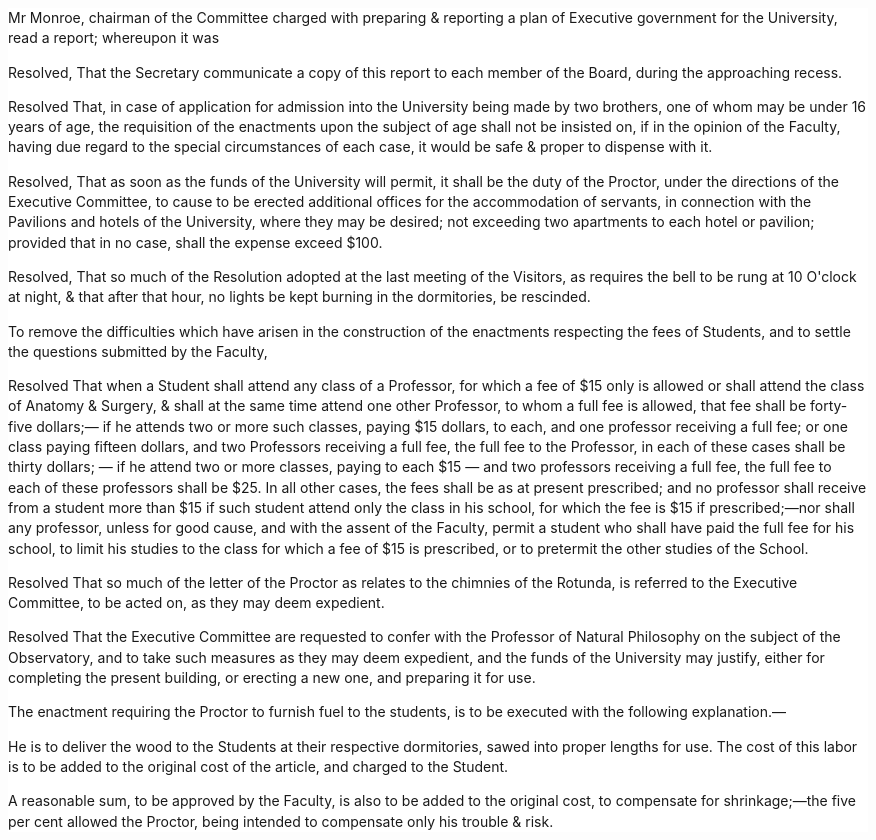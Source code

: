 Mr Monroe, chairman of the Committee charged with preparing & reporting a plan of Executive government for the University, read a report; whereupon it was

Resolved, That the Secretary communicate a copy of this report to each member of the Board, during the approaching recess.

Resolved That, in case of application for admission into the University being made by two brothers, one of whom may be under 16 years of age, the requisition of the enactments upon the subject of age shall not be insisted on, if in the opinion of the Faculty, having due regard to the special circumstances of each case, it would be safe & proper to dispense with it.

Resolved, That as soon as the funds of the University will permit, it shall be the duty of the Proctor, under the directions of the Executive Committee, to cause to be erected additional offices for the accommodation of servants, in connection with the Pavilions and hotels of the University, where they may be desired; not exceeding two apartments to each hotel or pavilion; provided that in no case, shall the expense exceed $100.

Resolved, That so much of the Resolution adopted at the last meeting of the Visitors, as requires the bell to be rung at 10 O'clock at night, & that after that hour, no lights be kept burning in the dormitories, be rescinded.

To remove the difficulties which have arisen in the construction of the enactments respecting the fees of Students, and to settle the questions submitted by the Faculty,

Resolved That when a Student shall attend any class of a Professor, for which a fee of $15 only is allowed or shall attend the class of Anatomy & Surgery, & shall at the same time attend one other Professor, to whom a full fee is allowed, that fee shall be forty-five dollars;— if he attends two or more such classes, paying $15 dollars, to each, and one professor receiving a full fee; or one class paying fifteen dollars, and two Professors receiving a full fee, the full fee to the Professor, in each of these cases shall be thirty dollars; — if he attend two or more classes, paying to each $15 — and two professors receiving a full fee, the full fee to each of these professors shall be $25. In all other cases, the fees shall be as at present prescribed; and no professor shall receive from a student more than $15 if such student attend only the class in his school, for which the fee is $15 if prescribed;—nor shall any professor, unless for good cause, and with the assent of the Faculty, permit a student who shall have paid the full fee for his school, to limit his studies to the class for which a fee of $15 is prescribed, or to pretermit the other studies of the School.

Resolved That so much of the letter of the Proctor as relates to the chimnies of the Rotunda, is referred to the Executive Committee, to be acted on, as they may deem expedient.

Resolved That the Executive Committee are requested to confer with the Professor of Natural Philosophy on the subject of the Observatory, and to take such measures as they may deem expedient, and the funds of the University may justify, either for completing the present building, or erecting a new one, and preparing it for use.

The enactment requiring the Proctor to furnish fuel to the students, is to be executed with the following explanation.—

He is to deliver the wood to the Students at their respective dormitories, sawed into proper lengths for use. The cost of this labor is to be added to the original cost of the article, and charged to the Student.

A reasonable sum, to be approved by the Faculty, is also to be added to the original cost, to compensate for shrinkage;—the five per cent allowed the Proctor, being intended to compensate only his trouble & risk.
